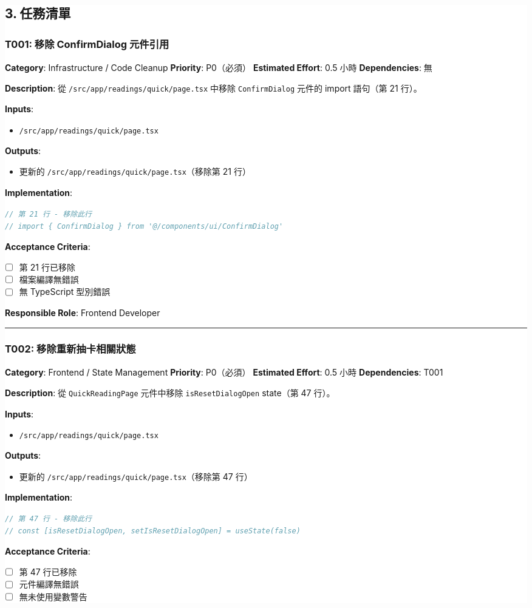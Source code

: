 
## 3. 任務清單

### T001: 移除 ConfirmDialog 元件引用

**Category**: Infrastructure / Code Cleanup
**Priority**: P0（必須）
**Estimated Effort**: 0.5 小時
**Dependencies**: 無

**Description**:
從 `/src/app/readings/quick/page.tsx` 中移除 `ConfirmDialog` 元件的 import 語句（第 21 行）。

**Inputs**:
- `/src/app/readings/quick/page.tsx`

**Outputs**:
- 更新的 `/src/app/readings/quick/page.tsx`（移除第 21 行）

**Implementation**:
```typescript
// 第 21 行 - 移除此行
// import { ConfirmDialog } from '@/components/ui/ConfirmDialog'
```

**Acceptance Criteria**:
- [ ] 第 21 行已移除
- [ ] 檔案編譯無錯誤
- [ ] 無 TypeScript 型別錯誤

**Responsible Role**: Frontend Developer

---

### T002: 移除重新抽卡相關狀態

**Category**: Frontend / State Management
**Priority**: P0（必須）
**Estimated Effort**: 0.5 小時
**Dependencies**: T001

**Description**:
從 `QuickReadingPage` 元件中移除 `isResetDialogOpen` state（第 47 行）。

**Inputs**:
- `/src/app/readings/quick/page.tsx`

**Outputs**:
- 更新的 `/src/app/readings/quick/page.tsx`（移除第 47 行）

**Implementation**:
```typescript
// 第 47 行 - 移除此行
// const [isResetDialogOpen, setIsResetDialogOpen] = useState(false)
```

**Acceptance Criteria**:
- [ ] 第 47 行已移除
- [ ] 元件編譯無錯誤
- [ ] 無未使用變數警告
